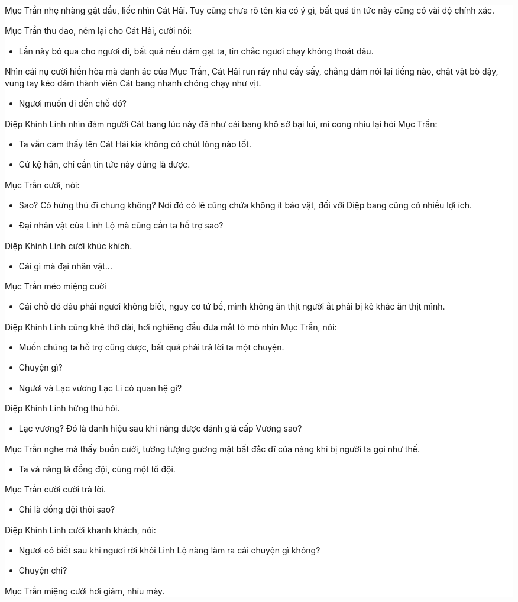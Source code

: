 Mục Trần nhẹ nhàng gật đầu, liếc nhìn Cát Hải. Tuy cũng chưa rõ tên kia có ý gì, bất quá tin tức này cũng có vài độ chính xác.

Mục Trần thu đao, ném lại cho Cát Hải, cười nói:

- Lần này bỏ qua cho ngươi đi, bất quá nếu dám gạt ta, tin chắc ngươi chạy không thoát đâu.

Nhìn cái nụ cười hiền hòa mà đanh ác của Mục Trần, Cát Hải run rẩy như cầy sấy, chẳng dám nói lại tiếng nào, chật vật bò dậy, vung tay kéo đám thành viên Cát bang nhanh chóng chạy như vịt.

- Ngươi muốn đi đến chỗ đó?

Diệp Khinh Linh nhìn đám người Cát bang lúc này đã như cái bang khổ sở bại lui, mi cong nhíu lại hỏi Mục Trần:

- Ta vẫn cảm thấy tên Cát Hải kia không có chút lòng nào tốt.

- Cứ kệ hắn, chỉ cần tin tức này đúng là được.

Mục Trần cười, nói:

- Sao? Có hứng thú đi chung không? Nơi đó có lẽ cũng chứa không ít bảo vật, đối với Diệp bang cũng có nhiều lợi ích.

- Đại nhân vật của Linh Lộ mà cũng cần ta hỗ trợ sao?

Diệp Khinh Linh cười khúc khích.

- Cái gì mà đại nhân vật...

Mục Trần méo miệng cười

- Cái chỗ đó đâu phải ngươi không biết, nguy cơ tứ bề, mình không ăn thịt người ắt phải bị kẻ khác ăn thịt mình.

Diệp Khinh Linh cũng khẽ thở dài, hơi nghiêng đầu đưa mắt tò mò nhìn Mục Trần, nói:

- Muốn chúng ta hỗ trợ cũng được, bất quá phải trả lời ta một chuyện.

- Chuyện gì?

- Ngươi và Lạc vương Lạc Li có quan hệ gì?

Diệp Khinh Linh hứng thú hỏi.

- Lạc vương? Đó là danh hiệu sau khi nàng được đánh giá cấp Vương sao?

Mục Trần nghe mà thấy buồn cười, tưởng tượng gương mặt bất đắc dĩ của nàng khi bị người ta gọi như thế.

- Ta và nàng là đồng đội, cùng một tổ đội.

Mục Trần cười cười trả lời.

- Chỉ là đồng đội thôi sao?

Diệp Khinh Linh cười khanh khách, nói:

- Ngươi có biết sau khi ngươi rời khỏi Linh Lộ nàng làm ra cái chuyện gì không?

- Chuyện chi?

Mục Trần miệng cười hơi giảm, nhíu mày.
